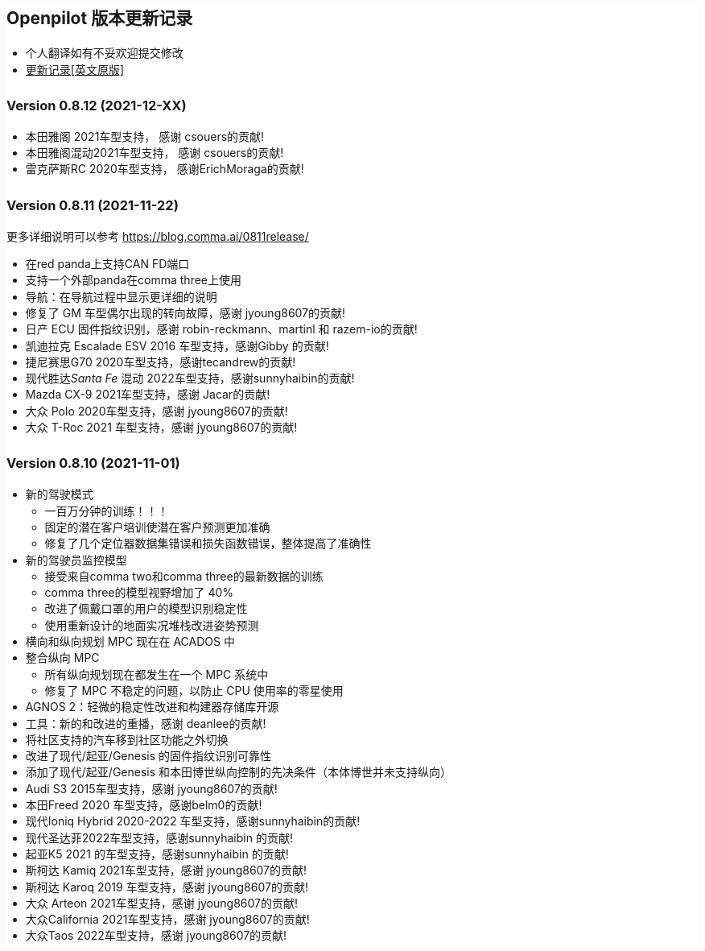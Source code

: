 ## Openpilot 版本更新记录
* 个人翻译如有不妥欢迎提交修改
* [更新记录[英文原版]](openpilot_releases_en.md)



### Version 0.8.12 (2021-12-XX)

- 本田雅阁 2021车型支持， 感谢 csouers的贡献!
- 本田雅阁混动2021车型支持， 感谢 csouers的贡献!
- 雷克萨斯RC 2020车型支持， 感谢ErichMoraga的贡献!

  

### Version 0.8.11  (2021-11-22)

 更多详细说明可以参考 https://blog.comma.ai/0811release/

  - 在red panda上支持CAN FD端口
  - 支持一个外部panda在comma three上使用
  - 导航：在导航过程中显示更详细的说明
  - 修复了 GM 车型偶尔出现的转向故障，感谢 jyoung8607的贡献!
  - 日产 ECU 固件指纹识别，感谢 robin-reckmann、martinl 和 razem-io的贡献!
  - 凯迪拉克 Escalade ESV 2016 车型支持，感谢Gibby 的贡献!
  - 捷尼赛思G70 2020车型支持，感谢tecandrew的贡献!
  - 现代胜达*Santa Fe* 混动 2022车型支持，感谢sunnyhaibin的贡献!
  - Mazda CX-9 2021车型支持，感谢 Jacar的贡献!
  - 大众 Polo 2020车型支持，感谢 jyoung8607的贡献!
  - 大众 T-Roc 2021 车型支持，感谢 jyoung8607的贡献!



### Version 0.8.10  (2021-11-01)

  - 新的驾驶模式
    - 一百万分钟的训练！！！
    - 固定的潜在客户培训使潜在客户预测更加准确
    - 修复了几个定位器数据集错误和损失函数错误，整体提高了准确性
  - 新的驾驶员监控模型
    - 接受来自comma two和comma three的最新数据的训练
    - comma three的模型视野增加了 40%
    - 改进了佩戴口罩的用户的模型识别稳定性
    - 使用重新设计的地面实况堆栈改进姿势预测
  - 横向和纵向规划 MPC 现在在 ACADOS 中
  - 整合纵向 MPC
    - 所有纵向规划现在都发生在一个 MPC 系统中
    - 修复了 MPC 不稳定的问题，以防止 CPU 使用率的零星使用
  - AGNOS 2：轻微的稳定性改进和构建器存储库开源
  - 工具：新的和改进的重播，感谢 deanlee的贡献!
  - 将社区支持的汽车移到社区功能之外切换
  - 改进了现代/起亚/Genesis 的固件指纹识别可靠性
  - 添加了现代/起亚/Genesis 和本田博世纵向控制的先决条件（本体博世并未支持纵向）
  - Audi S3 2015车型支持，感谢 jyoung8607的贡献!
  - 本田Freed 2020 车型支持，感谢belm0的贡献!
  - 现代Ioniq Hybrid 2020-2022 车型支持，感谢sunnyhaibin的贡献!
  - 现代圣达菲2022车型支持，感谢sunnyhaibin 的贡献!
  - 起亚K5 2021 的车型支持，感谢sunnyhaibin 的贡献!
  - 斯柯达 Kamiq 2021车型支持，感谢 jyoung8607的贡献!
  - 斯柯达 Karoq 2019 车型支持，感谢 jyoung8607的贡献!
  - 大众 Arteon 2021车型支持，感谢 jyoung8607的贡献!
  - 大众California 2021车型支持，感谢 jyoung8607的贡献!
  - 大众Taos 2022车型支持，感谢 jyoung8607的贡献!
